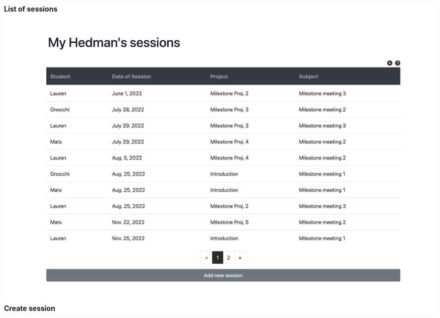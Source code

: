 
#### List of sessions

![List of sessions](static/images-readme/listofsessions.png)

#### Create session

